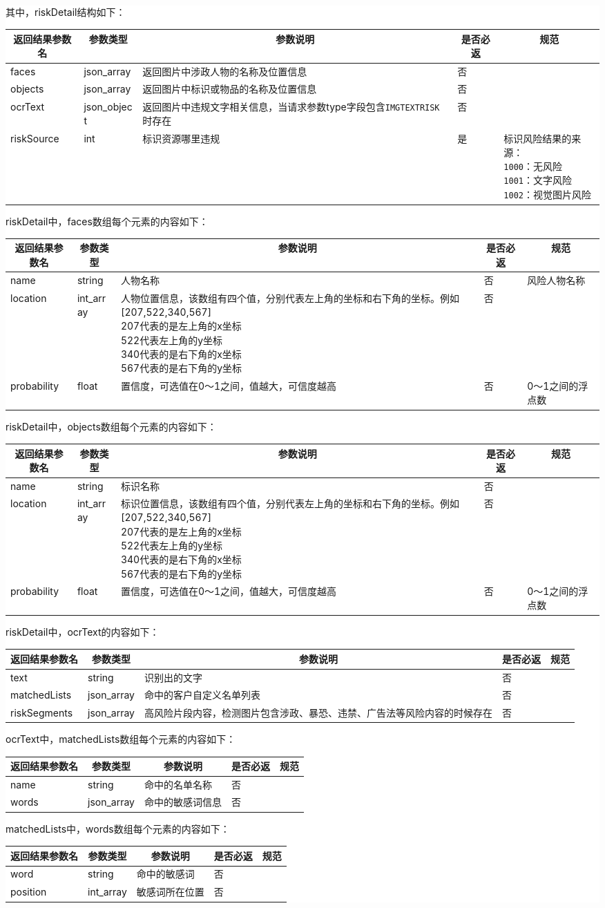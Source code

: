 其中，riskDetail结构如下：

| **返回结果参数名** | **参数类型** | **参数说明** | **是否必返** | **规范** |
| --- | --- | --- | --- | --- |
| faces | json_array | 返回图片中涉政人物的名称及位置信息 | 否 | |
| objects | json_array | 返回图片中标识或物品的名称及位置信息 | 否 | |
| ocrText | json_object | 返回图片中违规文字相关信息，当请求参数type字段包含`IMGTEXTRISK`时存在 | 否 | |
| riskSource | int | 标识资源哪里违规 | 是 | 标识风险结果的来源：<br/>`1000`：无风险<br/>`1001`：文字风险<br/>`1002`：视觉图片风险 |

riskDetail中，faces数组每个元素的内容如下：

| **返回结果参数名** | **参数类型** | **参数说明** | **是否必返** | **规范** |
| --- | --- | --- | --- | --- |
| name | string | 人物名称 | 否 | 风险人物名称 |
| location | int_array | 人物位置信息，该数组有四个值，分别代表左上角的坐标和右下角的坐标。例如[207,522,340,567]<br/>207代表的是左上角的x坐标<br/>522代表左上角的y坐标<br/>340代表的是右下角的x坐标<br/>567代表的是右下角的y坐标 | 否 |  |
| probability | float | 置信度，可选值在0～1之间，值越大，可信度越高 | 否 | 0～1之间的浮点数 |

riskDetail中，objects数组每个元素的内容如下：

| **返回结果参数名** | **参数类型** | **参数说明** | **是否必返** | **规范** |
| --- | --- | --- | --- | --- |
| name | string | 标识名称 | 否 | |
| location | int_array | 标识位置信息，该数组有四个值，分别代表左上角的坐标和右下角的坐标。例如[207,522,340,567]<br/>207代表的是左上角的x坐标<br/>522代表左上角的y坐标<br/>340代表的是右下角的x坐标<br/>567代表的是右下角的y坐标  | 否 | |
| probability | float | 置信度，可选值在0～1之间，值越大，可信度越高 | 否 | 0～1之间的浮点数 |

riskDetail中，ocrText的内容如下：

| **返回结果参数名** | **参数类型** | **参数说明** | **是否必返** | **规范** |
| --- | --- | --- | --- | --- |
| text | string | 识别出的文字 | 否 | |
| matchedLists | json\_array | 命中的客户自定义名单列表 | 否 | |
| riskSegments | json\_array | 高风险片段内容，检测图片包含涉政、暴恐、违禁、广告法等风险内容的时候存在 | 否 |  |

ocrText中，matchedLists数组每个元素的内容如下：

| **返回结果参数名** | **参数类型** | **参数说明** | **是否必返** | **规范** |
| --- | --- | --- | --- | --- |
| name | string | 命中的名单名称 | 否 | |
| words | json\_array | 命中的敏感词信息 | 否 | |

matchedLists中，words数组每个元素的内容如下：

| **返回结果参数名** | **参数类型** | **参数说明** | **是否必返** | **规范** |
| --- | --- | --- | --- | --- |
| word | string | 命中的敏感词 | 否 | |
| position | int_array | 敏感词所在位置 | 否 | |
